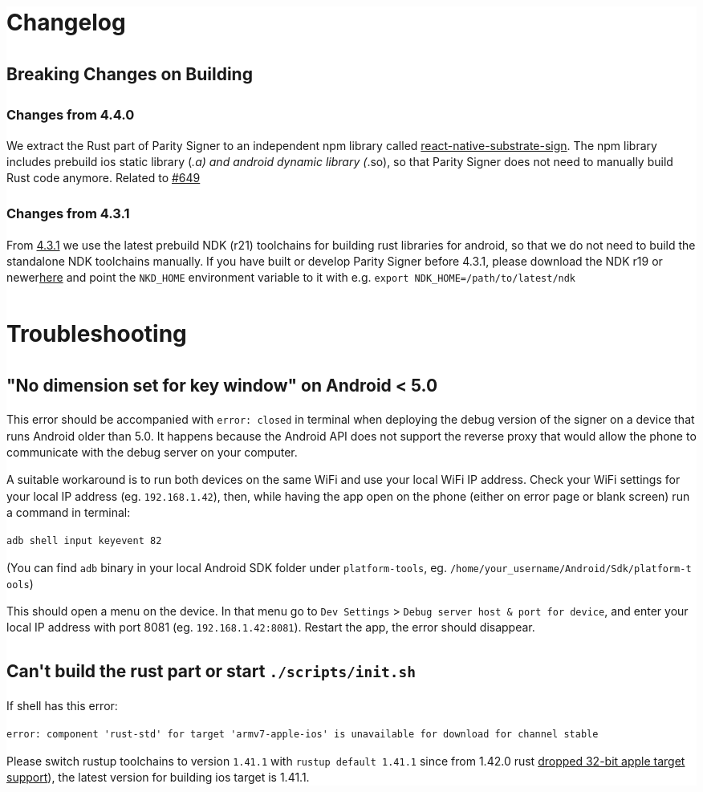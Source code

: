 # Changelog

## Breaking Changes on Building

### Changes from 4.4.0

We extract the Rust part of Parity Signer to an independent npm library called [react-native-substrate-sign](https://github.com/paritytech/react-native-substrate-sign). The npm library includes prebuild ios static library (*.a) and android dynamic library (*.so), so that Parity Signer does not need to manually build Rust code anymore. Related to [#649](https://github.com/paritytech/parity-signer/issues/649)

### Changes from 4.3.1

From [4.3.1](https://github.com/paritytech/parity-signer/commit/ea5786c85661d9b176795b9386af640b3e73aff3) we use the latest prebuild NDK (r21) toolchains for building rust libraries for android, so that we do not need to build the standalone NDK toolchains manually. If you have built or develop Parity Signer before 4.3.1, please download the NDK r19 or newer[here](https://developer.android.com/ndk/downloads) and point the `NKD_HOME` environment variable to it with e.g. `export NDK_HOME=/path/to/latest/ndk`


# Troubleshooting

## "No dimension set for key window" on Android < 5.0

This error should be accompanied with `error: closed` in terminal when deploying the debug version of the signer on a device that runs Android older than 5.0. It happens because the Android API does not support the reverse proxy that would allow the phone to communicate with the debug server on your computer.

A suitable workaround is to run both devices on the same WiFi and use your local WiFi IP address. Check your WiFi settings for your local IP address (eg. `192.168.1.42`), then, while having the app open on the phone (either on error page or blank screen) run a command in terminal:

```
adb shell input keyevent 82
```

(You can find `adb` binary in your local Android SDK folder under `platform-tools`, eg. `/home/your_username/Android/Sdk/platform-tools`)

This should open a menu on the device. In that menu go to `Dev Settings` > `Debug server host & port for device`, and enter your local IP address with port 8081 (eg. `192.168.1.42:8081`). Restart the app, the error should disappear.

## Can't build the rust part or start `./scripts/init.sh`
If shell has this error:
```shelll
error: component 'rust-std' for target 'armv7-apple-ios' is unavailable for download for channel stable
```
Please switch rustup toolchains to version `1.41.1` with `rustup default 1.41.1` since from 1.42.0 rust [dropped 32-bit apple target support](https://blog.rust-lang.org/2020/01/03/reducing-support-for-32-bit-apple-targets.html)), the latest version for building ios target is 1.41.1.
